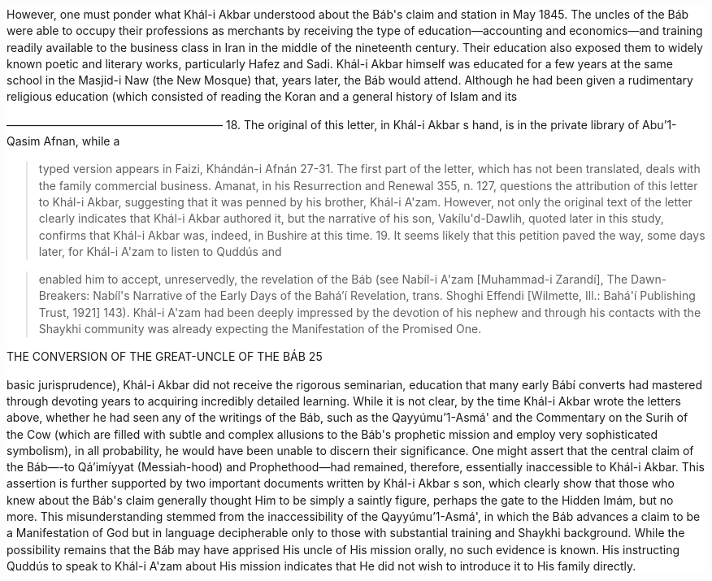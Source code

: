 However, one must ponder what Khál-i Akbar understood about the Báb's claim and station in
May 1845. The uncles of the Báb were able to occupy their professions as merchants by receiving the
type of education—accounting and economics—and training readily available to the business class in
Iran in the middle of the nineteenth century. Their education also exposed them to widely known poetic
and literary works, particularly Hafez and Sadi. Khál-i Akbar himself was educated for a few years at
the same school in the Masjid-i Naw (the New Mosque) that, years later, the Báb would attend.
Although he had been given a rudimentary religious education (which consisted of reading the Koran
and a general history of Islam and its

———————————————————
18\. The original of this letter, in Khál-i Akbar s hand, is in the private library of Abu’1-Qasim Afnan, while a

> typed version appears in Faizi, Khándán-i Afnán 27-31. The first part of the letter, which has not been
> translated, deals with the family commercial business. Amanat, in his Resurrection and Renewal 355, n. 127,
> questions the attribution of this letter to Khál-i Akbar, suggesting that it was penned by his brother, Khál-i
> A'zam. However, not only the original text of the letter clearly indicates that Khál-i Akbar authored it, but the
> narrative of his son, Vakílu'd-Dawlih, quoted later in this study, confirms that Khál-i Akbar was, indeed, in
> Bushire at this time.
19\. It seems likely that this petition paved the way, some days later, for Khál-i A'zam to listen to Quddús and

> enabled him to accept, unreservedly, the revelation of the Báb (see Nabíl-i A'zam [Muhammad-i Zarandí],
> The Dawn-Breakers: Nabíl's Narrative of the Early Days of the Bahá’í Revelation, trans. Shoghi Effendi
> [Wilmette, Ill.: Bahá'í Publishing Trust, 1921] 143). Khál-i A'zam had been deeply impressed by the devotion
> of his nephew and through his contacts with the Shaykhi community was already expecting the Manifestation
of the Promised One.

THE CONVERSION OF THE GREAT-UNCLE OF THE BÁB                  25

basic jurisprudence), Khál-i Akbar did not receive the rigorous seminarian, education that many early
Bábí converts had mastered through devoting years to acquiring incredibly detailed learning. While it is
not clear, by the time Khál-i Akbar wrote the letters above, whether he had seen any of the writings of
the Báb, such as the Qayyúmu’1-Asmá' and the Commentary on the Surih of the Cow (which are filled
with subtle and complex allusions to the Báb's prophetic mission and employ very sophisticated
symbolism), in all probability, he would have been unable to discern their significance. One might
assert that the central claim of the Báb—-to Qá’imíyyat (Messiah-hood) and Prophethood—had
remained, therefore, essentially inaccessible to Khál-i Akbar. This assertion is further supported by two
important documents written by Khál-i Akbar s son, which clearly show that those who knew about the
Báb's claim generally thought Him to be simply a saintly figure, perhaps the gate to the Hidden Imám,
but no more. This misunderstanding stemmed from the inaccessibility of the Qayyúmu’1-Asmá', in
which the Báb advances a claim to be a Manifestation of God but in language decipherable only to
those with substantial training and Shaykhi background. While the possibility remains that the Báb may
have apprised His uncle of His mission orally, no such evidence is known. His instructing Quddús to
speak to Khál-i A'zam about His mission indicates that He did not wish to introduce it to His family
directly.
